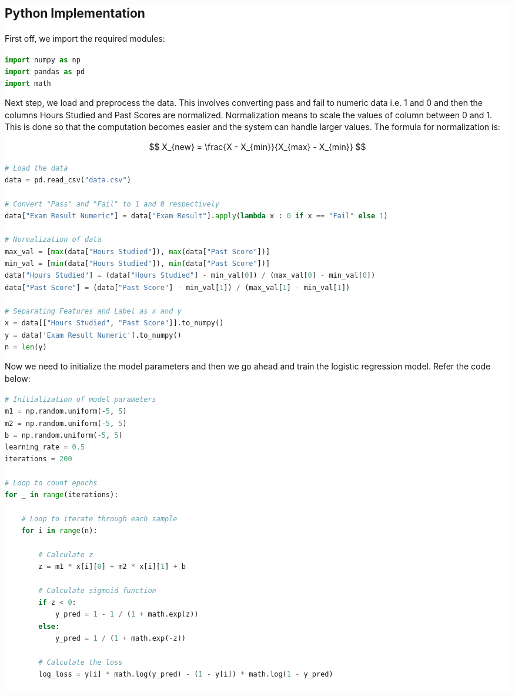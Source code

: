 ## Python Implementation

First off, we import the required modules:

```python
import numpy as np
import pandas as pd
import math
```

Next step, we load and preprocess the data. This involves converting pass and fail to numeric data i.e. 1 and 0 and then the columns Hours Studied and Past Scores are normalized. Normalization means to scale the values of column between 0 and 1. This is done so that the computation becomes easier and the system can handle larger values. The formula for normalization is: 

$$
X_{new} = \frac{X - X_{min}}{X_{max} - X_{min}}
$$

```python
# Load the data
data = pd.read_csv("data.csv")

# Convert "Pass" and "Fail" to 1 and 0 respectively
data["Exam Result Numeric"] = data["Exam Result"].apply(lambda x : 0 if x == "Fail" else 1)

# Normalization of data
max_val = [max(data["Hours Studied"]), max(data["Past Score"])]
min_val = [min(data["Hours Studied"]), min(data["Past Score"])]
data["Hours Studied"] = (data["Hours Studied"] - min_val[0]) / (max_val[0] - min_val[0])
data["Past Score"] = (data["Past Score"] - min_val[1]) / (max_val[1] - min_val[1])

# Separating Features and Label as x and y
x = data[["Hours Studied", "Past Score"]].to_numpy()
y = data['Exam Result Numeric'].to_numpy()
n = len(y)
```

Now we need to initialize the model parameters and then we go ahead and train the logistic regression model. Refer the code below:

```python
# Initialization of model parameters
m1 = np.random.uniform(-5, 5)
m2 = np.random.uniform(-5, 5)
b = np.random.uniform(-5, 5)
learning_rate = 0.5
iterations = 200

# Loop to count epochs
for _ in range(iterations):
    
    # Loop to iterate through each sample
    for i in range(n):

        # Calculate z
        z = m1 * x[i][0] + m2 * x[i][1] + b

        # Calculate sigmoid function
        if z < 0:
            y_pred = 1 - 1 / (1 + math.exp(z))
        else:
            y_pred = 1 / (1 + math.exp(-z))

        # Calculate the loss
        log_loss = y[i] * math.log(y_pred) - (1 - y[i]) * math.log(1 - y_pred)
        
```